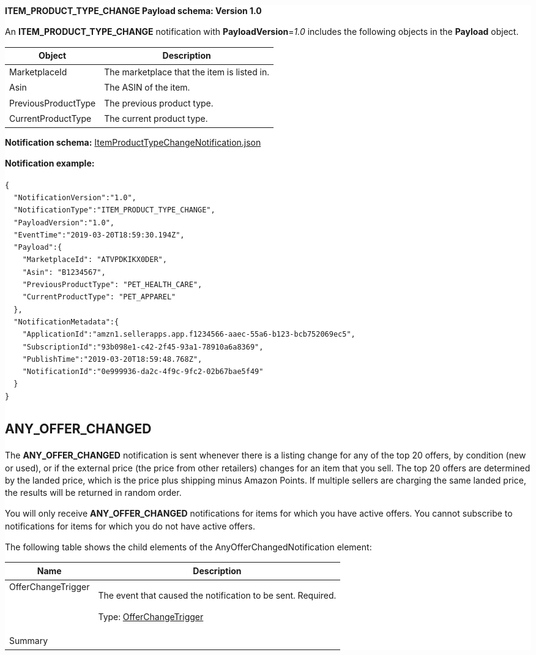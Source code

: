 **ITEM_PRODUCT_TYPE_CHANGE Payload schema: Version 1.0**

An **ITEM_PRODUCT_TYPE_CHANGE** notification with **PayloadVersion**=*1.0* includes the following objects in the **Payload** object.

| **Object**          | **Description**                             |
| ------------------- | ------------------------------------------- |
| MarketplaceId       | The marketplace that the item is listed in. |
| Asin                | The ASIN of the item.                       |
| PreviousProductType | The previous product type.                  |
| CurrentProductType  | The current product type.                   |

**Notification schema:** [ItemProductTypeChangeNotification.json](https://amazonservicesstatic.com.s3.amazonaws.com/json-schemas/notifications/ItemProductTypeChangeNotification.json)

**Notification example:**
```
{
  "NotificationVersion":"1.0",
  "NotificationType":"ITEM_PRODUCT_TYPE_CHANGE",
  "PayloadVersion":"1.0",
  "EventTime":"2019-03-20T18:59:30.194Z",
  "Payload":{ 
    "MarketplaceId": "ATVPDKIKX0DER",
    "Asin": "B1234567",
    "PreviousProductType": "PET_HEALTH_CARE",
    "CurrentProductType": "PET_APPAREL"
  },
  "NotificationMetadata":{
    "ApplicationId":"amzn1.sellerapps.app.f1234566-aaec-55a6-b123-bcb752069ec5",
    "SubscriptionId":"93b098e1-c42-2f45-93a1-78910a6a8369",
    "PublishTime":"2019-03-20T18:59:48.768Z",
    "NotificationId":"0e999936-da2c-4f9c-9fc2-02b67bae5f49"
  }
}
```
## ANY_OFFER_CHANGED

The **ANY_OFFER_CHANGED** notification is sent whenever there is a listing change for any of the top 20 offers, by condition (new or used), or if the external price (the price from other retailers) changes for an item that you sell. The top 20 offers are determined by the landed price, which is the price plus shipping minus Amazon Points. If multiple sellers are charging the same landed price, the results will be returned in random order.

You will only receive **ANY_OFFER_CHANGED** notifications for items for which you have active offers. You cannot subscribe to notifications for items for which you do not have active offers.

The following table shows the child elements of the AnyOfferChangedNotification element:

<table>
<thead>
<tr class="header">
<th><b>Name</b></th>
<th><b>Description</b></th>
</tr>
</thead>
<tbody>
<tr class="odd">
<td>OfferChangeTrigger</td>
<td><p>The event that caused the notification to be sent. Required.</p>
<p>Type: <a href="#offerchangetrigger">OfferChangeTrigger</a></p></td>
</tr>
<tr class="even">
<td>Summary</td>
